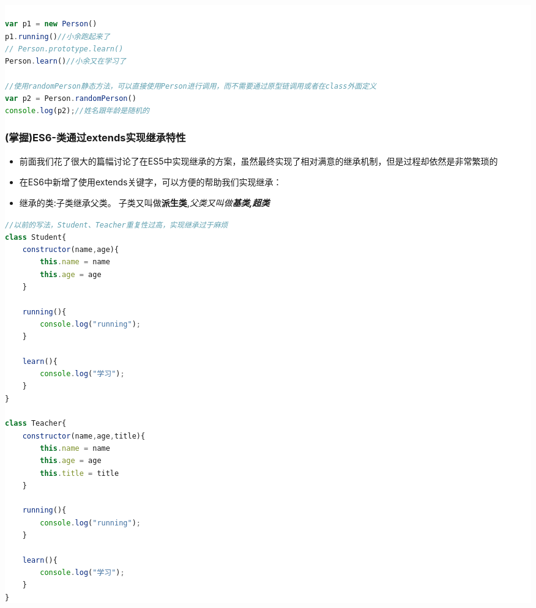 ```javascript

var p1 = new Person()
p1.running()//小余跑起来了
// Person.prototype.learn()
Person.learn()//小余又在学习了

//使用randomPerson静态方法，可以直接使用Person进行调用，而不需要通过原型链调用或者在class外面定义
var p2 = Person.randomPerson()
console.log(p2);//姓名跟年龄是随机的
```

### (掌握)ES6-类通过extends实现继承特性

- 前面我们花了很大的篇幅讨论了在ES5中实现继承的方案，虽然最终实现了相对满意的继承机制，但是过程却依然是非常繁琐的

- 在ES6中新增了使用extends关键字，可以方便的帮助我们实现继承：
- 继承的类:子类继承父类。 子类又叫做**派生类**,*父类又叫做**基类,超类***

```javascript
//以前的写法，Student、Teacher重复性过高，实现继承过于麻烦
class Student{
    constructor(name,age){
        this.name = name
        this.age = age
    }

    running(){
        console.log("running");
    }

    learn(){
        console.log("学习");
    }
}

class Teacher{
    constructor(name,age,title){
        this.name = name
        this.age = age
        this.title = title
    }

    running(){
        console.log("running");
    }

    learn(){
        console.log("学习");
    }
}
```
